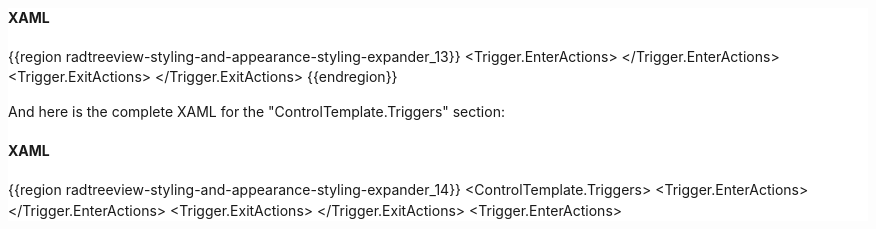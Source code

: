 
#### __XAML__

{{region radtreeview-styling-and-appearance-styling-expander_13}}
	<Trigger Property="IsChecked" Value="True">
	    <Trigger.EnterActions>
	        <BeginStoryboard>
	            <Storyboard>
	                <DoubleAnimation Storyboard.TargetName="CollapsedVisualOver" Storyboard.TargetProperty="(UIElement.Opacity)" To="0"/>
	                <DoubleAnimation Storyboard.TargetName="CollapsedVisual" Storyboard.TargetProperty="(UIElement.Opacity)" To="0"/>
	            </Storyboard>
	        </BeginStoryboard>
	    </Trigger.EnterActions>
	    <Trigger.ExitActions>
	        <BeginStoryboard>
	            <Storyboard>
	                <DoubleAnimation Storyboard.TargetName="CollapsedVisualOver" Storyboard.TargetProperty="(UIElement.Opacity)" To="1"/>
	                <DoubleAnimation Storyboard.TargetName="CollapsedVisual" Storyboard.TargetProperty="(UIElement.Opacity)" To="1"/>
	            </Storyboard>
	        </BeginStoryboard>
	    </Trigger.ExitActions>
	</Trigger>
	{{endregion}}



And here is the complete XAML for the "ControlTemplate.Triggers" section:

#### __XAML__

{{region radtreeview-styling-and-appearance-styling-expander_14}}
	<ControlTemplate.Triggers>
	    <Trigger Property="IsMouseOver" Value="True">
	        <Trigger.EnterActions>
	            <BeginStoryboard>
	                <Storyboard>
	                    <DoubleAnimation Storyboard.TargetName="ButtonOver" Storyboard.TargetProperty="(UIElement.Opacity)" To="1"/>
	                    <DoubleAnimation Storyboard.TargetName="Button" Storyboard.TargetProperty="(UIElement.Opacity)" To="0"/>
	                </Storyboard>
	            </BeginStoryboard>
	        </Trigger.EnterActions>
	        <Trigger.ExitActions>
	            <BeginStoryboard>
	                <Storyboard>
	                    <DoubleAnimation Storyboard.TargetName="ButtonOver" Storyboard.TargetProperty="(UIElement.Opacity)" To="0"/>
	                    <DoubleAnimation Storyboard.TargetName="Button" Storyboard.TargetProperty="(UIElement.Opacity)" To="1"/>
	                </Storyboard>
	            </BeginStoryboard>
	        </Trigger.ExitActions>
	    </Trigger>
	    <Trigger Property="IsChecked" Value="True">
	        <Trigger.EnterActions>
	            <BeginStoryboard>
	                <Storyboard>
	                    <DoubleAnimation Storyboard.TargetName="CollapsedVisualOver" Storyboard.TargetProperty="(UIElement.Opacity)" To="0"/>
	                    <DoubleAnimation Storyboard.TargetName="CollapsedVisual" Storyboard.TargetProperty="(UIElement.Opacity)" To="0"/>